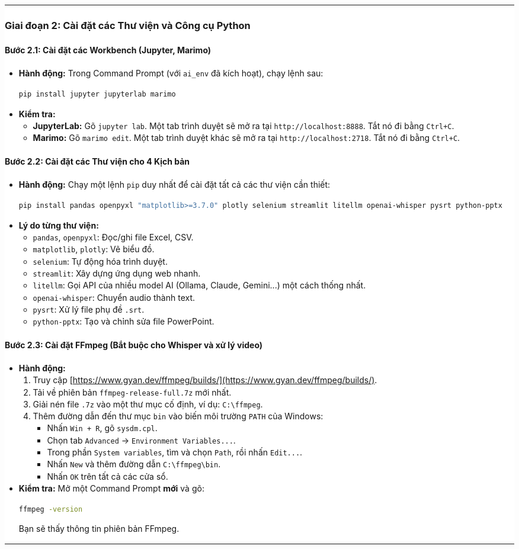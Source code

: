 
---

### Giai đoạn 2: Cài đặt các Thư viện và Công cụ Python

#### Bước 2.1: Cài đặt các Workbench (Jupyter, Marimo)
*   **Hành động:** Trong Command Prompt (với `ai_env` đã kích hoạt), chạy lệnh sau:
    ```bash
    pip install jupyter jupyterlab marimo
    ```
*   **Kiểm tra:**
    *   **JupyterLab:** Gõ `jupyter lab`. Một tab trình duyệt sẽ mở ra tại `http://localhost:8888`. Tắt nó đi bằng `Ctrl+C`.
    *   **Marimo:** Gõ `marimo edit`. Một tab trình duyệt khác sẽ mở ra tại `http://localhost:2718`. Tắt nó đi bằng `Ctrl+C`.

#### Bước 2.2: Cài đặt các Thư viện cho 4 Kịch bản
*   **Hành động:** Chạy một lệnh `pip` duy nhất để cài đặt tất cả các thư viện cần thiết:
    ```bash
    pip install pandas openpyxl "matplotlib>=3.7.0" plotly selenium streamlit litellm openai-whisper pysrt python-pptx
    ```
*   **Lý do từng thư viện:**
    *   `pandas`, `openpyxl`: Đọc/ghi file Excel, CSV.
    *   `matplotlib`, `plotly`: Vẽ biểu đồ.
    *   `selenium`: Tự động hóa trình duyệt.
    *   `streamlit`: Xây dựng ứng dụng web nhanh.
    *   `litellm`: Gọi API của nhiều model AI (Ollama, Claude, Gemini...) một cách thống nhất.
    *   `openai-whisper`: Chuyển audio thành text.
    *   `pysrt`: Xử lý file phụ đề `.srt`.
    *   `python-pptx`: Tạo và chỉnh sửa file PowerPoint.

#### Bước 2.3: Cài đặt FFmpeg (Bắt buộc cho Whisper và xử lý video)
*   **Hành động:**
    1.  Truy cập [https://www.gyan.dev/ffmpeg/builds/](https://www.gyan.dev/ffmpeg/builds/).
    2.  Tải về phiên bản `ffmpeg-release-full.7z` mới nhất.
    3.  Giải nén file `.7z` vào một thư mục cố định, ví dụ: `C:\ffmpeg`.
    4.  Thêm đường dẫn đến thư mục `bin` vào biến môi trường `PATH` của Windows:
        *   Nhấn `Win + R`, gõ `sysdm.cpl`.
        *   Chọn tab `Advanced` -> `Environment Variables...`.
        *   Trong phần `System variables`, tìm và chọn `Path`, rồi nhấn `Edit...`.
        *   Nhấn `New` và thêm đường dẫn `C:\ffmpeg\bin`.
        *   Nhấn `OK` trên tất cả các cửa sổ.
*   **Kiểm tra:** Mở một Command Prompt **mới** và gõ:
    ```bash
    ffmpeg -version
    ```
    Bạn sẽ thấy thông tin phiên bản FFmpeg.

---
